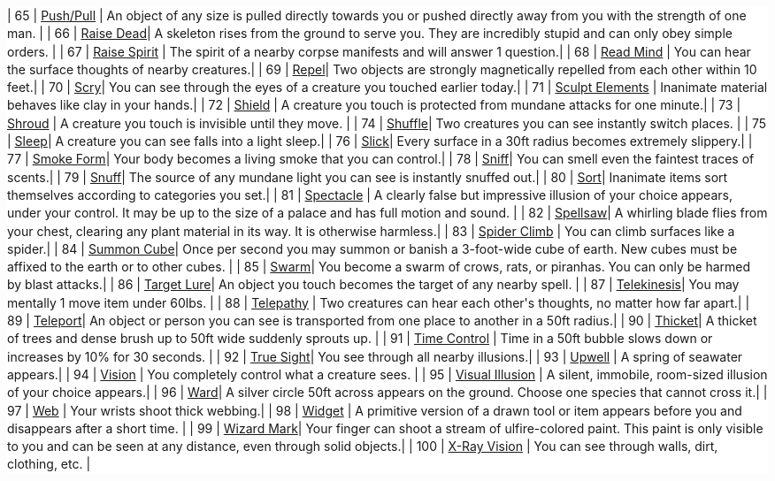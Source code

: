 | 65 | [Push/Pull](#push/pull) | An object of any size is pulled directly towards you or pushed directly away from you with the strength of one man. |
| 66 | [Raise Dead](#raise-dead)| A skeleton rises from the ground to serve you. They are incredibly stupid and can only obey simple orders. |
| 67 | [Raise Spirit](#raise-spirit) | The spirit of a nearby corpse manifests and will answer 1 question.|
| 68 | [Read Mind](#read-mind) | You can hear the surface thoughts of nearby creatures.|
| 69 | [Repel](#repel)| Two objects are strongly magnetically repelled from each other within 10 feet.|
| 70 | [Scry](#scry)| You can see through the eyes of a creature you touched earlier today.|
| 71 | [Sculpt Elements](#sculpt-elements) | Inanimate material behaves like clay in your hands.|
| 72 | [Shield](#shield) | A creature you touch is protected from mundane attacks for one minute.|
| 73 | [Shroud](#shroud) | A creature you touch is invisible until they move. |
| 74 | [Shuffle](#shuffle)| Two creatures you can see instantly switch places. |
| 75 | [Sleep](#sleep)| A creature you can see falls into a light sleep.|
| 76 | [Slick](#slick)| Every surface in a 30ft radius becomes extremely slippery.|
| 77 | [Smoke Form](#smoke-form)| Your body becomes a living smoke that you can control.|
| 78 | [Sniff](#sniff)| You can smell even the faintest traces of scents.|
| 79 | [Snuff](#snuff)| The source of any mundane light you can see is instantly snuffed out.|
| 80 | [Sort](#sort)| Inanimate items sort themselves according to categories you set.|
| 81 | [Spectacle](#spectacle) | A clearly false but impressive illusion of your choice appears, under your control. It may be up to the size of a palace and has full motion and sound. |
| 82 | [Spellsaw](#spellsaw)| A whirling blade flies from your chest, clearing any plant material in its way. It is otherwise harmless.|
| 83 | [Spider Climb](#spider-climb) | You can climb surfaces like a spider.|
| 84 | [Summon Cube](#summon-cube)| Once per second you may summon or banish a 3-foot-wide cube of earth. New cubes must be affixed to the earth or to other cubes. |
| 85 | [Swarm](#swarm)| You become a swarm of crows, rats, or piranhas. You can only be harmed by blast attacks.|
| 86 | [Target Lure](#target-lure)| An object you touch becomes the target of any nearby spell. |
| 87 | [Telekinesis](#telekinesis)| You may mentally 1 move item under 60lbs. |
| 88 | [Telepathy](#telepathy) | Two creatures can hear each other's thoughts, no matter how far apart.|
| 89 | [Teleport](#teleport)| An object or person you can see is transported from one place to another in a 50ft radius.|
| 90 | [Thicket](#thicket)| A thicket of trees and dense brush up to 50ft wide suddenly sprouts up. |
| 91 | [Time Control](#time-control) | Time in a 50ft bubble slows down or increases by 10% for 30 seconds. |
| 92 | [True Sight](#true-sight)| You see through all nearby illusions.|
| 93 | [Upwell](#upwell) | A spring of seawater appears.|
| 94 | [Vision](#vision) | You completely control what a creature sees. |
| 95 | [Visual Illusion](#visual-illusion) | A silent, immobile, room-sized illusion of your choice appears.|
| 96 | [Ward](#ward)| A silver circle 50ft across appears on the ground. Choose one species that cannot cross it.|
| 97 | [Web](#web) | Your wrists shoot thick webbing.|
| 98 | [Widget](#widget) | A primitive version of a drawn tool or item appears before you and disappears after a short time. |
| 99 | [Wizard Mark](#wizard-mark)| Your finger can shoot a stream of ulfire-colored paint. This paint is only visible to you and can be seen at any distance, even through solid objects.|
| 100 | [X-Ray Vision](#x-ray-vision) | You can see through walls, dirt, clothing, etc. |